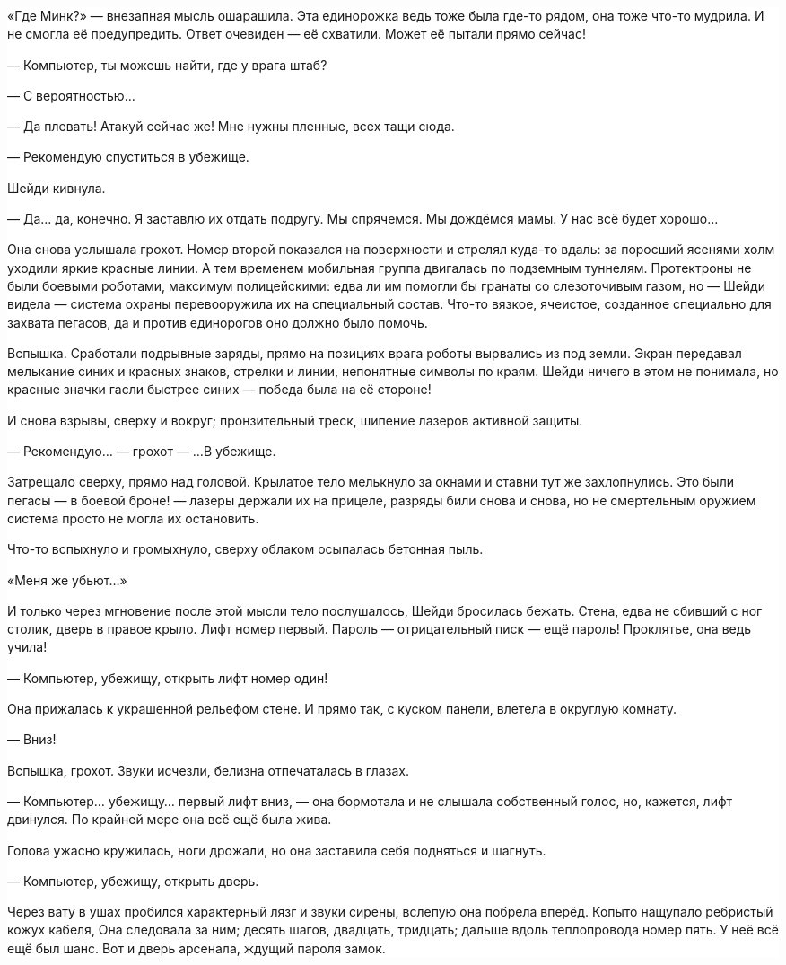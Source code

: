 «Где Минк?» — внезапная мысль ошарашила. Эта единорожка ведь тоже была где-то рядом, она тоже что-то мудрила. И не смогла её предупредить. Ответ очевиден — её схватили. Может её пытали прямо сейчас!

— Компьютер, ты можешь найти, где у врага штаб?

— С вероятностью…

— Да плевать! Атакуй сейчас же! Мне нужны пленные, всех тащи сюда.

— Рекомендую спуститься в убежище.

Шейди кивнула.

— Да… да, конечно. Я заставлю их отдать подругу. Мы спрячемся. Мы дождёмся мамы. У нас всё будет хорошо…

Она снова услышала грохот. Номер второй показался на поверхности и стрелял куда-то вдаль: за поросший ясенями холм уходили яркие красные линии. А тем временем мобильная группа двигалась по подземным туннелям. Протектроны не были боевыми роботами, максимум полицейскими: едва ли им помогли бы гранаты со слезоточивым газом, но — Шейди видела — система охраны перевооружила их на специальный состав. Что-то вязкое, ячеистое, созданное специально для захвата пегасов, да и против единорогов оно должно было помочь.

Вспышка. Сработали подрывные заряды, прямо на позициях врага роботы вырвались из под земли. Экран передавал мелькание синих и красных знаков, стрелки и линии, непонятные символы по краям. Шейди ничего в этом не понимала, но красные значки гасли быстрее синих — победа была на её стороне!

И снова взрывы, сверху и вокруг; пронзительный треск, шипение лазеров активной защиты.

— Рекомендую… — грохот — …В убежище.

Затрещало сверху, прямо над головой. Крылатое тело мелькнуло за окнами и ставни тут же захлопнулись. Это были пегасы — в боевой броне! — лазеры держали их на прицеле, разряды били снова и снова, но не смертельным оружием система просто не могла их остановить.

Что-то вспыхнуло и громыхнуло, сверху облаком осыпалась бетонная пыль.

«Меня же убьют…»

И только через мгновение после этой мысли тело послушалось, Шейди бросилась бежать. Стена, едва не сбивший с ног столик, дверь в правое крыло. Лифт номер первый. Пароль — отрицательный писк — ещё пароль! Проклятье, она ведь учила!

— Компьютер, убежищу, открыть лифт номер один!

Она прижалась к украшенной рельефом стене. И прямо так, с куском панели, влетела в округлую комнату.

— Вниз!

Вспышка, грохот. Звуки исчезли, белизна отпечаталась в глазах.

— Компьютер… убежищу… первый лифт вниз, — она бормотала и не слышала собственный голос, но, кажется, лифт двинулся. По крайней мере она всё ещё была жива.

Голова ужасно кружилась, ноги дрожали, но она заставила себя подняться и шагнуть.

— Компьютер, убежищу, открыть дверь.

Через вату в ушах пробился характерный лязг и звуки сирены, вслепую она побрела вперёд. Копыто нащупало ребристый кожух кабеля, Она следовала за ним; десять шагов, двадцать, тридцать; дальше вдоль теплопровода номер пять. У неё всё ещё был шанс. Вот и дверь арсенала, ждущий пароля замок.
